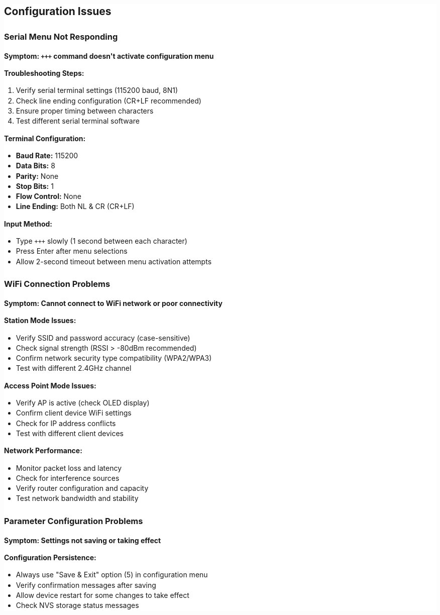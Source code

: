 ## Configuration Issues

### Serial Menu Not Responding

**Symptom: `+++` command doesn't activate configuration menu**

**Troubleshooting Steps:**
1. Verify serial terminal settings (115200 baud, 8N1)
2. Check line ending configuration (CR+LF recommended)
3. Ensure proper timing between characters
4. Test different serial terminal software

**Terminal Configuration:**
- **Baud Rate:** 115200
- **Data Bits:** 8
- **Parity:** None  
- **Stop Bits:** 1
- **Flow Control:** None
- **Line Ending:** Both NL & CR (CR+LF)

**Input Method:**
- Type `+++` slowly (1 second between each character)
- Press Enter after menu selections
- Allow 2-second timeout between menu activation attempts

### WiFi Connection Problems

**Symptom: Cannot connect to WiFi network or poor connectivity**

**Station Mode Issues:**
- Verify SSID and password accuracy (case-sensitive)
- Check signal strength (RSSI > -80dBm recommended)
- Confirm network security type compatibility (WPA2/WPA3)
- Test with different 2.4GHz channel

**Access Point Mode Issues:**
- Verify AP is active (check OLED display)
- Confirm client device WiFi settings
- Check for IP address conflicts
- Test with different client devices

**Network Performance:**
- Monitor packet loss and latency
- Check for interference sources
- Verify router configuration and capacity
- Test network bandwidth and stability

### Parameter Configuration Problems

**Symptom: Settings not saving or taking effect**

**Configuration Persistence:**
- Always use "Save & Exit" option (5) in configuration menu
- Verify confirmation messages after saving
- Allow device restart for some changes to take effect
- Check NVS storage status messages
